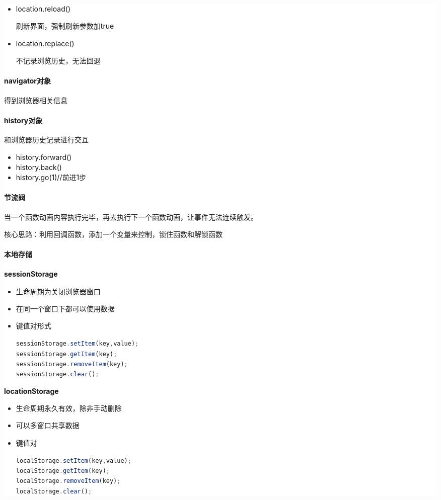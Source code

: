 - location.reload()

  刷新界面，强制刷新参数加true

- location.replace()

  不记录浏览历史，无法回退

#### navigator对象

得到浏览器相关信息

#### history对象

和浏览器历史记录进行交互

- history.forward()
- history.back()
- history.go(1)//前进1步

#### 节流阀

当一个函数动画内容执行完毕，再去执行下一个函数动画，让事件无法连续触发。

核心思路：利用回调函数，添加一个变量来控制，锁住函数和解锁函数

#### 本地存储

**sessionStorage**

- 生命周期为关闭浏览器窗口

- 在同一个窗口下都可以使用数据

- 键值对形式

  ```js
  sessionStorage.setItem(key,value);
  sessionStorage.getItem(key);
  sessionStorage.removeItem(key);
  sessionStorage.clear();
  ```

**locationStorage**

- 生命周期永久有效，除非手动删除

- 可以多窗口共享数据

- 键值对

  ```javascript
  localStorage.setItem(key,value);
  localStorage.getItem(key);
  localStorage.removeItem(key);
  localStorage.clear();
  ```

  

